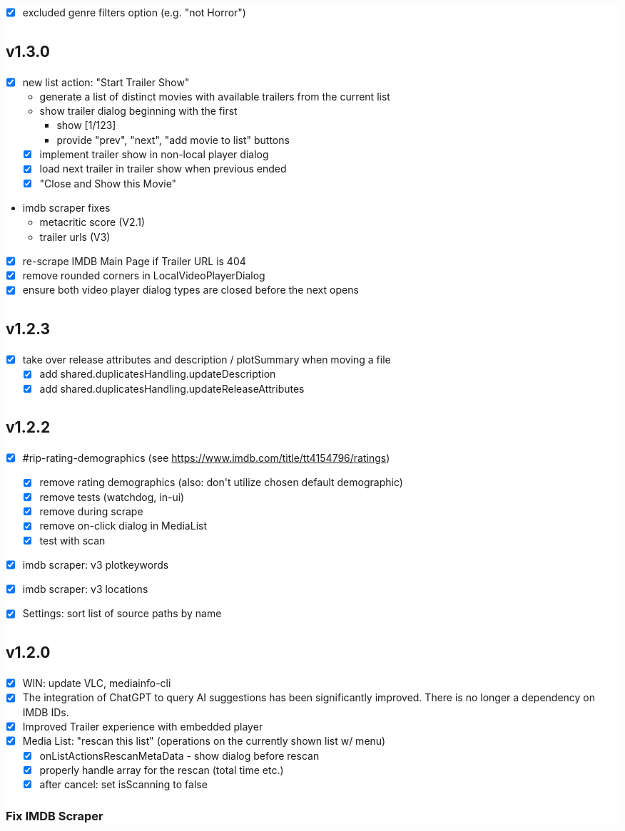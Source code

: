 - [x] excluded genre filters option (e.g. "not Horror")

## v1.3.0

- [x] new list action: "Start Trailer Show"
  - generate a list of distinct movies with available trailers from the current list
  - show trailer dialog beginning with the first
    - show [1/123]
    - provide "prev", "next", "add movie to list" buttons
  - [x] implement trailer show in non-local player dialog
  - [x] load next trailer in trailer show when previous ended
  - [x] "Close and Show this Movie"
- imdb scraper fixes
  - metacritic score (V2.1)
  - trailer urls (V3)
- [x] re-scrape IMDB Main Page if Trailer URL is 404
- [x] remove rounded corners in LocalVideoPlayerDialog
- [x] ensure both video player dialog types are closed before the next opens

## v1.2.3

- [x] take over release attributes and description / plotSummary when moving a file
  - [x] add shared.duplicatesHandling.updateDescription
  - [x] add shared.duplicatesHandling.updateReleaseAttributes

## v1.2.2

- [x] #rip-rating-demographics (see <https://www.imdb.com/title/tt4154796/ratings>)

  - [x] remove rating demographics (also: don't utilize chosen default demographic)
  - [x] remove tests (watchdog, in-ui)
  - [x] remove during scrape
  - [x] remove on-click dialog in MediaList
  - [x] test with scan

- [x] imdb scraper: v3 plotkeywords
- [x] imdb scraper: v3 locations

- [x] Settings: sort list of source paths by name

## v1.2.0

- [x] WIN: update VLC, mediainfo-cli
- [x] The integration of ChatGPT to query AI suggestions has been significantly improved. There is no longer a dependency on IMDB IDs.
- [x] Improved Trailer experience with embedded player
- [x] Media List: "rescan this list" (operations on the currently shown list w/ menu)
  - [x] onListActionsRescanMetaData - show dialog before rescan
  - [x] properly handle array for the rescan (total time etc.)
  - [x] after cancel: set isScanning to false

### Fix IMDB Scraper
